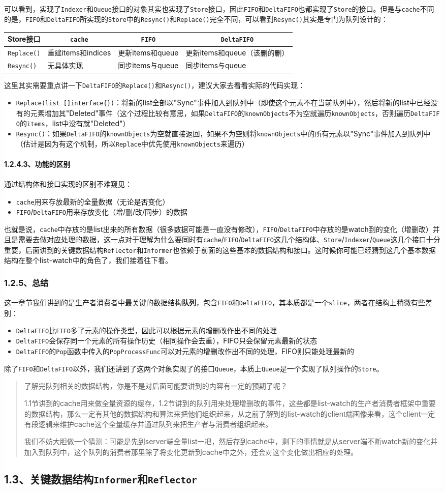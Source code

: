 可以看到，实现了`Indexer`和`Queue`接口的对象其实也实现了`Store`接口，因此`FIFO`和`DeltaFIFO`也都实现了`Store`的接口。但是与`cache`不同的是，`FIFO`和`DeltaFIFO`所实现的`Store`中的`Resync()`和`Replace()`完全不同，可以看到`Resync()`其实是专门为队列设计的：

| Store接口   | `cache`            | `FIFO`           | `DeltaFIFO`                  |
| ----------- | ------------------ | ---------------- | ---------------------------- |
| `Replace()` | 重建items和indices | 更新items和queue | 更新items和queue（该删的删） |
| `Resync()`  | 无具体实现         | 同步items与queue | 同步items与queue             |

这里其实需要重点讲一下`DeltaFIFO`的`Replace()`和`Resync()`，建议大家去看看实际的代码实现：

- `Replace(list []interface{})`：将新的list全部以"Sync"事件加入到队列中（即使这个元素不在当前队列中），然后将新的list中已经没有的元素增加其"Deleted"事件（这个过程比较有意思，如果`DeltaFIFO`的`knownObjects`不为空就遍历`knownObjects`，否则遍历`DeltaFIFO`的`items`，list中没有就"Deleted"）
- `Resync()`：如果`DeltaFIFO`的`knownObjects`为空就直接返回，如果不为空则将`knownObjects`中的所有元素以"Sync"事件加入到队列中（估计是因为有这个机制，所以`Replace`中优先使用`knownObjects`来遍历）



#### 1.2.4.3、功能的区别



通过结构体和接口实现的区别不难窥见：

- `cache`用来存放最新的全量数据（无论是否变化）
- `FIFO`/`DeltaFIFO`用来存放变化（增/删/改/同步）的数据

也就是说，`cache`中存放的是list出来的所有数据（很多数据可能是一直没有修改），`FIFO`/`DeltaFIFO`中存放的是watch到的变化（增删改）并且是需要去做对应处理的数据，这一点对于理解为什么要同时有`cache`/`FIFO`/`DeltaFIFO`这几个结构体、`Store`/`Indexer`/`Queue`这几个接口十分重要，后面讲到的关键数据结构`Reflector`和`Informer`也依赖于前面的这些基本的数据结构和接口。这时候你可能已经猜到这几个基本数据结构在整个list-watch中的角色了，我们接着往下看。





### 1.2.5、总结



这一章节我们讲到的是生产者消费者中最关键的数据结构**队列**，包含`FIFO`和`DeltaFIFO`，其本质都是一个`slice`，两者在结构上稍微有些差别：

- `DeltaFIFO`比`FIFO`多了元素的操作类型，因此可以根据元素的增删改作出不同的处理
- `DeltaFIFO`会保存同一个元素的所有操作历史（相同操作会去重），FIFO只会保留元素最新的状态
- `DeltaFIFO`的`Pop`函数中传入的`PopProcessFunc`可以对元素的增删改作出不同的处理，FIFO则只能处理最新的

除了`FIFO`和`DeltaFIFO`以外，我们还讲到了这两个对象实现了的接口`Queue`，本质上`Queue`是一个实现了队列操作的`Store`。



> 了解完队列相关的数据结构，你是不是对后面可能要讲到的内容有一定的预期了呢？
>
> 1.1节讲到的cache用来做全量资源的缓存，1.2节讲到的队列用来处理增删改的事件，这些都是list-watch的生产者消费者框架中重要的数据结构，那么一定有其他的数据结构和算法来把他们组织起来，从之前了解到的list-watch的client端画像来看，这个client一定有段逻辑来维护cache这个全量缓存并通过队列来把生产者与消费者组织起来。
>
> 我们不妨大胆做一个猜测：可能是先到server端全量list一把，然后存到cache中，剩下的事情就是从server端不断watch新的变化并加入到队列中，这个队列的消费者那里除了将变化更新到cache中之外，还会对这个变化做出相应的处理。



## 1.3、关键数据结构`Informer`和`Reflector`
